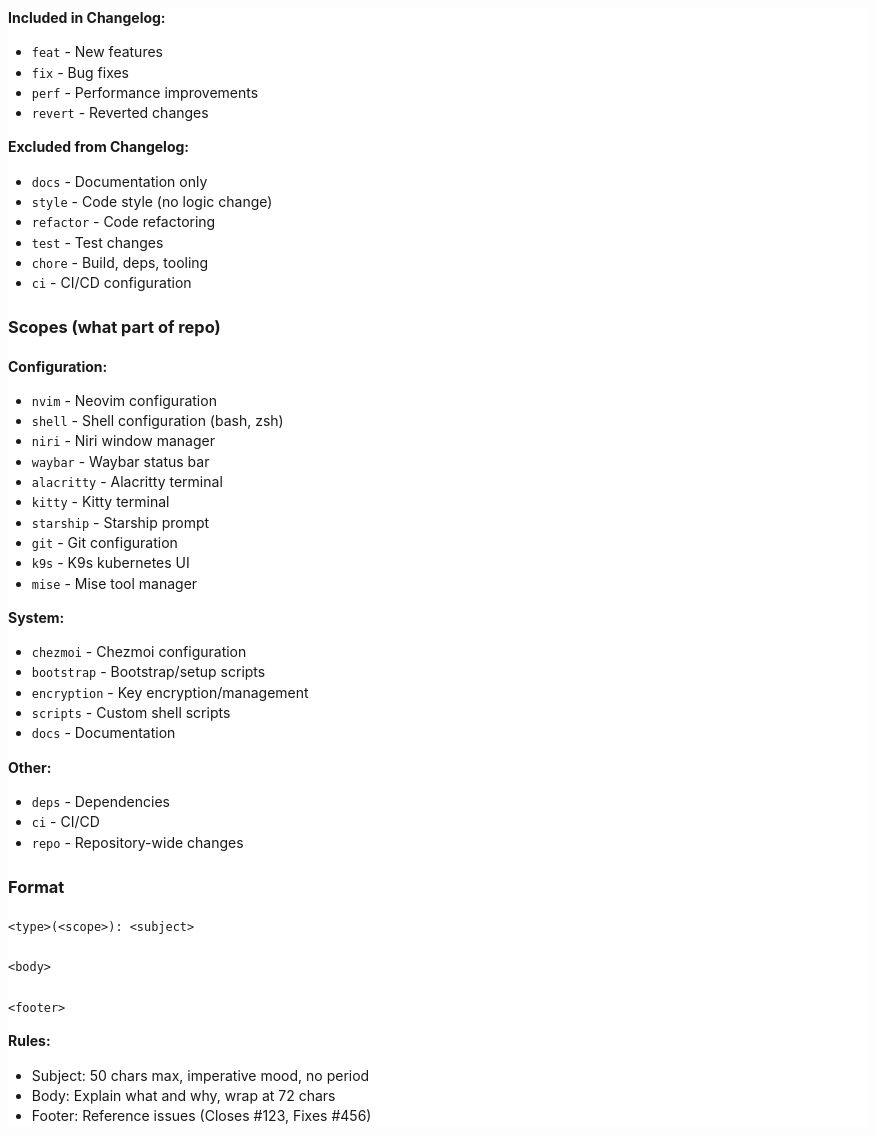 **Included in Changelog:**
- `feat` - New features
- `fix` - Bug fixes
- `perf` - Performance improvements
- `revert` - Reverted changes

**Excluded from Changelog:**
- `docs` - Documentation only
- `style` - Code style (no logic change)
- `refactor` - Code refactoring
- `test` - Test changes
- `chore` - Build, deps, tooling
- `ci` - CI/CD configuration

### Scopes (what part of repo)

**Configuration:**
- `nvim` - Neovim configuration
- `shell` - Shell configuration (bash, zsh)
- `niri` - Niri window manager
- `waybar` - Waybar status bar
- `alacritty` - Alacritty terminal
- `kitty` - Kitty terminal
- `starship` - Starship prompt
- `git` - Git configuration
- `k9s` - K9s kubernetes UI
- `mise` - Mise tool manager

**System:**
- `chezmoi` - Chezmoi configuration
- `bootstrap` - Bootstrap/setup scripts
- `encryption` - Key encryption/management
- `scripts` - Custom shell scripts
- `docs` - Documentation

**Other:**
- `deps` - Dependencies
- `ci` - CI/CD
- `repo` - Repository-wide changes

### Format

```
<type>(<scope>): <subject>

<body>

<footer>
```

**Rules:**
- Subject: 50 chars max, imperative mood, no period
- Body: Explain what and why, wrap at 72 chars
- Footer: Reference issues (Closes #123, Fixes #456)
